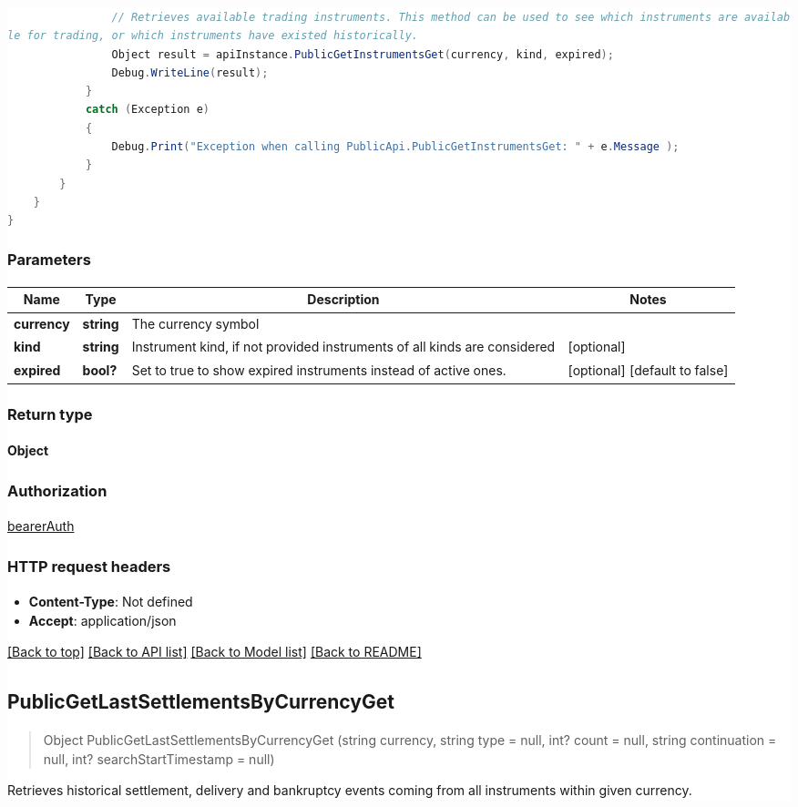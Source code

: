 ```csharp
                // Retrieves available trading instruments. This method can be used to see which instruments are available for trading, or which instruments have existed historically.
                Object result = apiInstance.PublicGetInstrumentsGet(currency, kind, expired);
                Debug.WriteLine(result);
            }
            catch (Exception e)
            {
                Debug.Print("Exception when calling PublicApi.PublicGetInstrumentsGet: " + e.Message );
            }
        }
    }
}
```

### Parameters


Name | Type | Description  | Notes
------------- | ------------- | ------------- | -------------
 **currency** | **string**| The currency symbol | 
 **kind** | **string**| Instrument kind, if not provided instruments of all kinds are considered | [optional] 
 **expired** | **bool?**| Set to true to show expired instruments instead of active ones. | [optional] [default to false]

### Return type

**Object**

### Authorization

[bearerAuth](../README.md#bearerAuth)

### HTTP request headers

- **Content-Type**: Not defined
- **Accept**: application/json

[[Back to top]](#)
[[Back to API list]](../README.md#documentation-for-api-endpoints)
[[Back to Model list]](../README.md#documentation-for-models)
[[Back to README]](../README.md)


## PublicGetLastSettlementsByCurrencyGet

> Object PublicGetLastSettlementsByCurrencyGet (string currency, string type = null, int? count = null, string continuation = null, int? searchStartTimestamp = null)

Retrieves historical settlement, delivery and bankruptcy events coming from all instruments within given currency.
